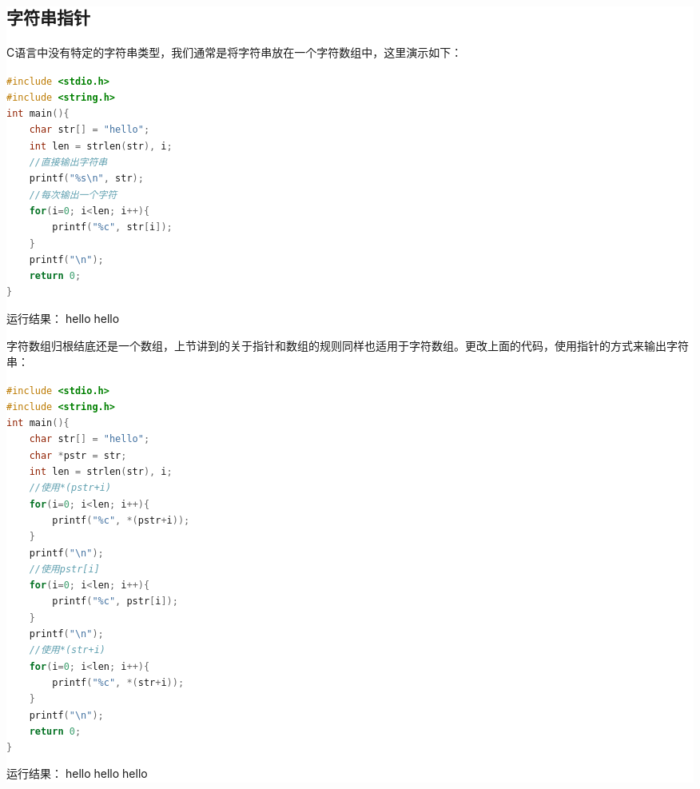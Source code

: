## 字符串指针

C语言中没有特定的字符串类型，我们通常是将字符串放在一个字符数组中，这里演示如下：
```c++
#include <stdio.h>
#include <string.h>
int main(){
    char str[] = "hello";
    int len = strlen(str), i;
    //直接输出字符串
    printf("%s\n", str);
    //每次输出一个字符
    for(i=0; i<len; i++){
        printf("%c", str[i]);
    }
    printf("\n");
    return 0;
}
```
运行结果：
hello
hello

字符数组归根结底还是一个数组，上节讲到的关于指针和数组的规则同样也适用于字符数组。更改上面的代码，使用指针的方式来输出字符串：
```c++
#include <stdio.h>
#include <string.h>
int main(){
    char str[] = "hello";
    char *pstr = str;
    int len = strlen(str), i;
    //使用*(pstr+i)
    for(i=0; i<len; i++){
        printf("%c", *(pstr+i));
    }
    printf("\n");
    //使用pstr[i]
    for(i=0; i<len; i++){
        printf("%c", pstr[i]);
    }
    printf("\n");
    //使用*(str+i)
    for(i=0; i<len; i++){
        printf("%c", *(str+i));
    }
    printf("\n");
    return 0;
}
```
运行结果：
hello
hello
hello
